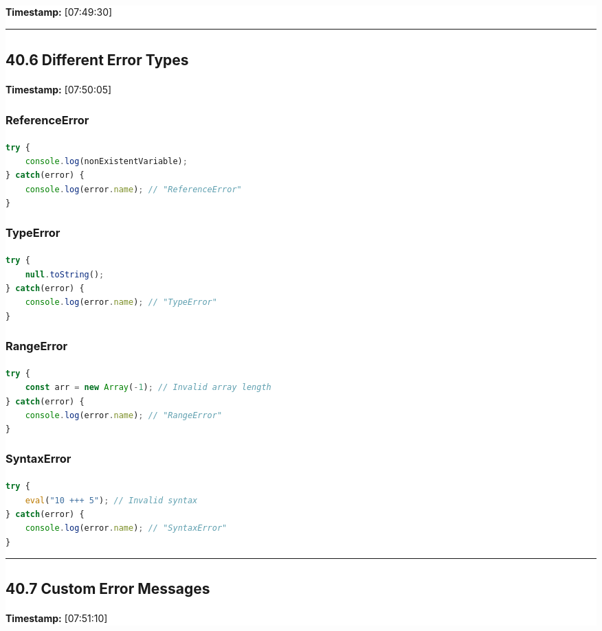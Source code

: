 **Timestamp:** [07:49:30]

---

## 40.6 Different Error Types

**Timestamp:** [07:50:05]

### ReferenceError

```javascript
try {
    console.log(nonExistentVariable);
} catch(error) {
    console.log(error.name); // "ReferenceError"
}
```

### TypeError

```javascript
try {
    null.toString();
} catch(error) {
    console.log(error.name); // "TypeError"
}
```

### RangeError

```javascript
try {
    const arr = new Array(-1); // Invalid array length
} catch(error) {
    console.log(error.name); // "RangeError"
}
```

### SyntaxError

```javascript
try {
    eval("10 +++ 5"); // Invalid syntax
} catch(error) {
    console.log(error.name); // "SyntaxError"
}
```

---

## 40.7 Custom Error Messages

**Timestamp:** [07:51:10]
